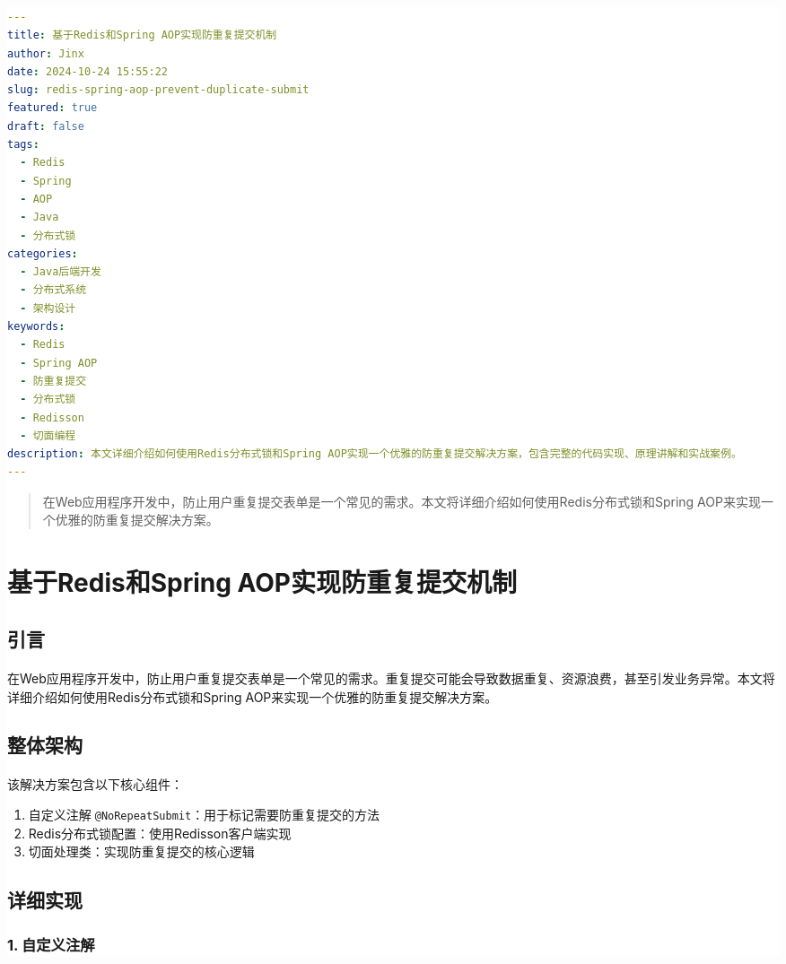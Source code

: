```yaml
---
title: 基于Redis和Spring AOP实现防重复提交机制
author: Jinx
date: 2024-10-24 15:55:22
slug: redis-spring-aop-prevent-duplicate-submit
featured: true
draft: false
tags:
  - Redis
  - Spring
  - AOP
  - Java
  - 分布式锁
categories:
  - Java后端开发
  - 分布式系统
  - 架构设计
keywords:
  - Redis
  - Spring AOP
  - 防重复提交
  - 分布式锁
  - Redisson
  - 切面编程
description: 本文详细介绍如何使用Redis分布式锁和Spring AOP实现一个优雅的防重复提交解决方案，包含完整的代码实现、原理讲解和实战案例。
---
```


> 在Web应用程序开发中，防止用户重复提交表单是一个常见的需求。本文将详细介绍如何使用Redis分布式锁和Spring AOP来实现一个优雅的防重复提交解决方案。

# 基于Redis和Spring AOP实现防重复提交机制

## 引言

在Web应用程序开发中，防止用户重复提交表单是一个常见的需求。重复提交可能会导致数据重复、资源浪费，甚至引发业务异常。本文将详细介绍如何使用Redis分布式锁和Spring AOP来实现一个优雅的防重复提交解决方案。

## 整体架构

该解决方案包含以下核心组件：

1. 自定义注解 `@NoRepeatSubmit`：用于标记需要防重复提交的方法
2. Redis分布式锁配置：使用Redisson客户端实现
3. 切面处理类：实现防重复提交的核心逻辑

## 详细实现

### 1. 自定义注解
